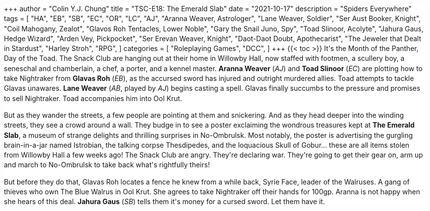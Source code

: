 +++
author = "Colin Y.J. Chung"
title = "TSC-E18: The Emerald Slab"
date = "2021-10-17"
description = "Spiders Everywhere"
tags = [
    "HA",
    "EB",
    "SB",
    "EC",
    "OR",
    "LC",
    "AJ",
    "Aranna Weaver, Astrologer",
    "Lane Weaver, Soldier",
    "Ser Aust Booker, Knight",
    "Coil Mahogany, Zealot",
    "Glavos Roh Tentacles, Lower Noble",
    "Gary the Snail Juno, Spy",
    "Toad Slinoor, Acolyte",
    "Jahura Gaus, Hedge Wizard",
    "Arden Vey, Pickpocket",
    "Ser Erevan Weaver, Knight",
    "Daot-Daot Doubt, Apothecarist",
    "The Jeweler that Dealt in Stardust",
    "Harley Stroh",
    "RPG",
]
categories = [
    "Roleplaying Games",
    "DCC",
]
+++
{{< toc >}}
It's the Month of the Panther, Day of the Toad. The Snack Club are hanging out at their home in Willowby Hall, now staffed with footmen, a scullery boy, a seneschal and chamberlain, a chef, a porter, and a kennel master. **Aranna Weaver** (_AJ_) and **Toad Slinoor** (_EC_) are plotting how to take Nightraker from **Glavas Roh** (_EB_), as the accursed sword has injured and outright murdered allies. Toad attempts to tackle Glavas unawares. **Lane Weaver** (_AB_, played by _AJ_) begins casting a spell. Glavas finally succumbs to the pressure and promises to sell Nightraker. Toad accompanies him into Ool Krut.

But as they wander the streets, a few people are pointing at them and snickering. And as they head deeper into the winding streets, they see a crowd around a wall. They budge in to see a poster exclaiming the wondrous treasures kept at **The Emerald Slab**, a museum of strange delights and thrilling surprises in No-Ombrulsk. Most notably, the poster is advertising the gurgling brain-in-a-jar named Istrobian, the talking corpse Thesdipedes, and the loquacious Skull of Gobur... these are all items stolen from Willowby Hall a few weeks ago! The Snack Club are angry. They're declaring war. They're going to get their gear on, arm up and march to No-Ombrulsk to take back what's rightfully theirs!

But before they do that, Glavas Roh locates a fence he knew from a while back, Syrie Face, leader of the Walruses. A gang of thieves who own The Blue Walrus in Ool Krut. She agrees to take Nightraker off their hands for 100gp. Aranna is not happy when she hears of this deal. **Jahura Gaus** (_SB_) tells them it's money for a cursed sword. Let them have it.
